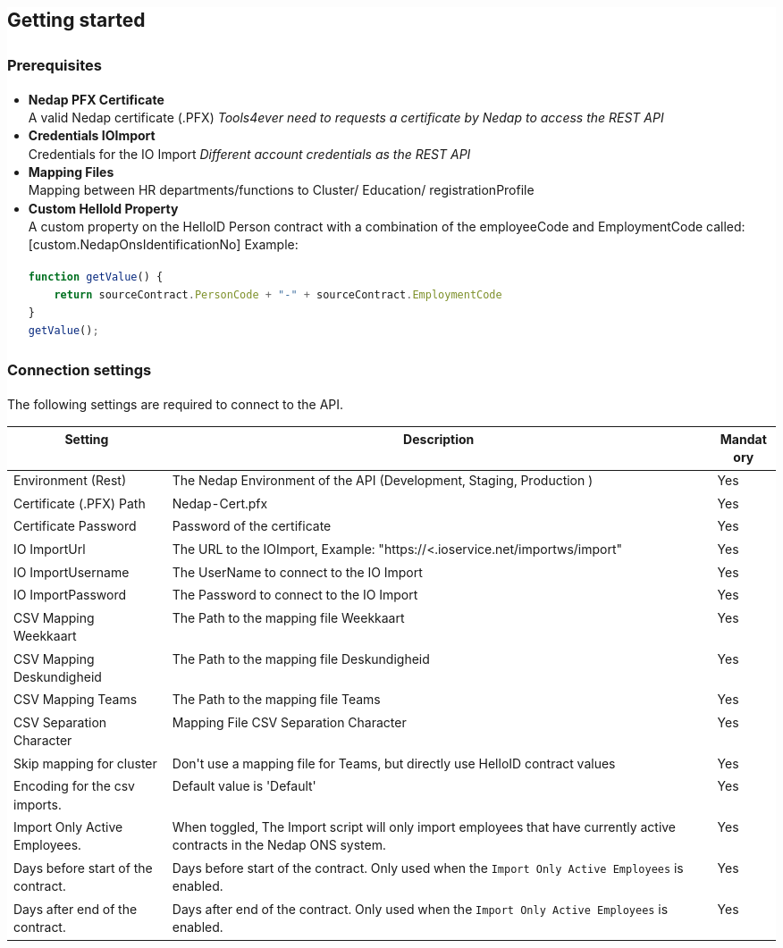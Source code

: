 
## Getting started

### Prerequisites
- **Nedap PFX Certificate** <br>
  A valid Nedap certificate (.PFX) *Tools4ever need to requests a certificate by Nedap to access the REST API*
- **Credentials IOImport**<br>
  Credentials for the IO Import *Different account credentials as the REST API*
- **Mapping Files**<br>
  Mapping between HR departments/functions to Cluster/ Education/ registrationProfile
- **Custom HelloId Property**<br>
  A custom property on the HelloID Person contract with a combination of the employeeCode and EmploymentCode called: [custom.NedapOnsIdentificationNo]
Example:
  ```javascript
  function getValue() {
      return sourceContract.PersonCode + "-" + sourceContract.EmploymentCode
  }
  getValue();
  ```

### Connection settings

The following settings are required to connect to the API.

| Setting                            | Description                                                                                                              | Mandatory |
| ---------------------------------- | ------------------------------------------------------------------------------------------------------------------------ | --------- |
| Environment (Rest)                 | The Nedap Environment of the API (Development, Staging, Production )                                                     | Yes       |
| Certificate (.PFX) Path            | <FullPath to Certificate> Nedap-Cert.pfx                                                                                 | Yes       |
| Certificate Password               | Password of the certificate                                                                                              | Yes       |
| IO ImportUrl                       | The URL to the IOImport, Example: "https://<.ioservice.net/importws/import"                                              | Yes       |
| IO ImportUsername                  | The UserName to connect to the IO Import                                                                                 | Yes       |
| IO ImportPassword                  | The Password to connect to the IO Import                                                                                 | Yes       |
| CSV Mapping Weekkaart              | The Path to the mapping file Weekkaart                                                                                   | Yes       |
| CSV Mapping Deskundigheid          | The Path to the mapping file Deskundigheid                                                                               | Yes       |
| CSV Mapping Teams                  | The Path to the mapping file Teams                                                                                       | Yes       |
| CSV Separation Character           | Mapping File CSV Separation Character                                                                                    | Yes       |
| Skip mapping for cluster           | Don't use a mapping file for Teams, but directly use HelloID contract values                                             | Yes       |
| Encoding for the csv imports.      | Default value is 'Default'                                                                                               | Yes       |
| Import Only Active Employees.      | When toggled, The Import script will only import employees that have currently active contracts in the Nedap ONS system. | Yes       |
| Days before start of the contract. | Days before start of the contract. Only used when the `Import Only Active Employees` is enabled.                         | Yes       |
| Days after end of the contract.    | Days after end of the contract. Only used when the `Import Only Active Employees` is enabled.                            | Yes       |
